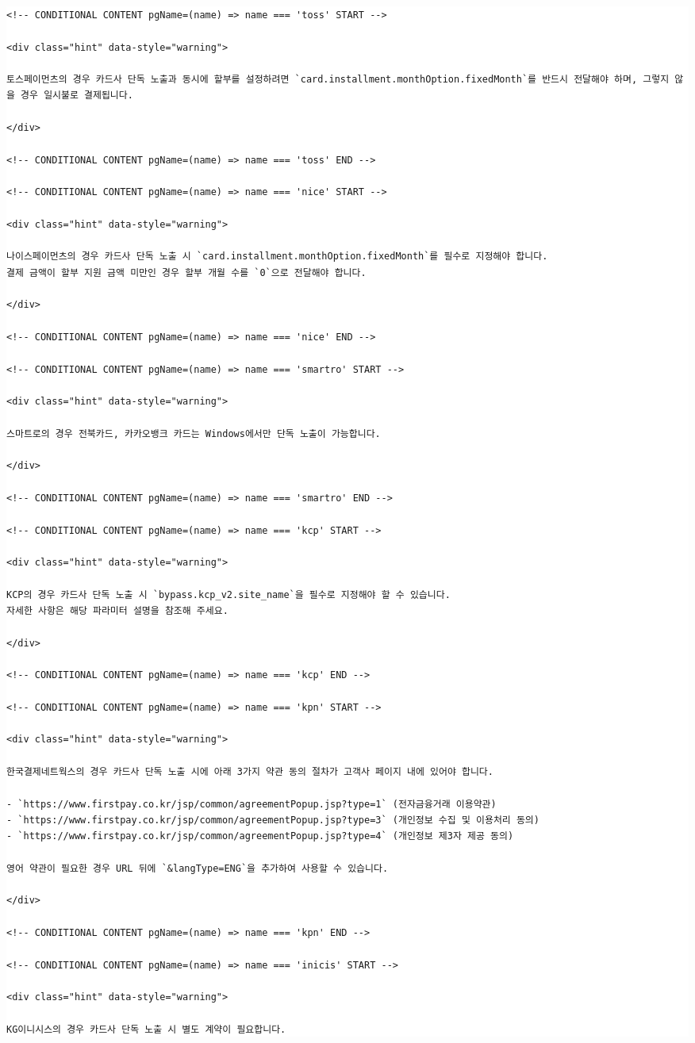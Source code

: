     <!-- CONDITIONAL CONTENT pgName=(name) => name === 'toss' START -->

    <div class="hint" data-style="warning">

    토스페이먼츠의 경우 카드사 단독 노출과 동시에 할부를 설정하려면 `card.installment.monthOption.fixedMonth`를 반드시 전달해야 하며, 그렇지 않을 경우 일시불로 결제됩니다.

    </div>

    <!-- CONDITIONAL CONTENT pgName=(name) => name === 'toss' END -->

    <!-- CONDITIONAL CONTENT pgName=(name) => name === 'nice' START -->

    <div class="hint" data-style="warning">

    나이스페이먼츠의 경우 카드사 단독 노출 시 `card.installment.monthOption.fixedMonth`를 필수로 지정해야 합니다.
    결제 금액이 할부 지원 금액 미만인 경우 할부 개월 수를 `0`으로 전달해야 합니다.

    </div>

    <!-- CONDITIONAL CONTENT pgName=(name) => name === 'nice' END -->

    <!-- CONDITIONAL CONTENT pgName=(name) => name === 'smartro' START -->

    <div class="hint" data-style="warning">

    스마트로의 경우 전북카드, 카카오뱅크 카드는 Windows에서만 단독 노출이 가능합니다.

    </div>

    <!-- CONDITIONAL CONTENT pgName=(name) => name === 'smartro' END -->

    <!-- CONDITIONAL CONTENT pgName=(name) => name === 'kcp' START -->

    <div class="hint" data-style="warning">

    KCP의 경우 카드사 단독 노출 시 `bypass.kcp_v2.site_name`을 필수로 지정해야 할 수 있습니다.
    자세한 사항은 해당 파라미터 설명을 참조해 주세요.

    </div>

    <!-- CONDITIONAL CONTENT pgName=(name) => name === 'kcp' END -->

    <!-- CONDITIONAL CONTENT pgName=(name) => name === 'kpn' START -->

    <div class="hint" data-style="warning">

    한국결제네트웍스의 경우 카드사 단독 노출 시에 아래 3가지 약관 동의 절차가 고객사 페이지 내에 있어야 합니다.

    - `https://www.firstpay.co.kr/jsp/common/agreementPopup.jsp?type=1` (전자금융거래 이용약관)
    - `https://www.firstpay.co.kr/jsp/common/agreementPopup.jsp?type=3` (개인정보 수집 및 이용처리 동의)
    - `https://www.firstpay.co.kr/jsp/common/agreementPopup.jsp?type=4` (개인정보 제3자 제공 동의)

    영어 약관이 필요한 경우 URL 뒤에 `&langType=ENG`을 추가하여 사용할 수 있습니다.

    </div>

    <!-- CONDITIONAL CONTENT pgName=(name) => name === 'kpn' END -->

    <!-- CONDITIONAL CONTENT pgName=(name) => name === 'inicis' START -->

    <div class="hint" data-style="warning">

    KG이니시스의 경우 카드사 단독 노출 시 별도 계약이 필요합니다.
